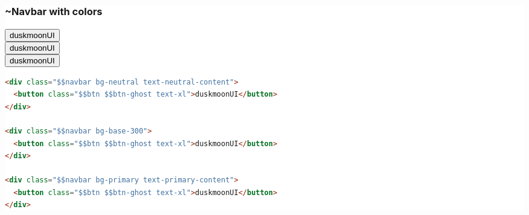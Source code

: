 
### ~Navbar with colors
<div class="navbar bg-neutral text-neutral-content">
  <button class="btn btn-ghost text-xl">duskmoonUI</button>
</div>
<div class="navbar bg-base-300">
  <button class="btn btn-ghost text-xl">duskmoonUI</button>
</div>
<div class="navbar bg-primary text-primary-content">
  <button class="btn btn-ghost text-xl">duskmoonUI</button>
</div>

```html
<div class="$$navbar bg-neutral text-neutral-content">
  <button class="$$btn $$btn-ghost text-xl">duskmoonUI</button>
</div>

<div class="$$navbar bg-base-300">
  <button class="$$btn $$btn-ghost text-xl">duskmoonUI</button>
</div>

<div class="$$navbar bg-primary text-primary-content">
  <button class="$$btn $$btn-ghost text-xl">duskmoonUI</button>
</div>
```
